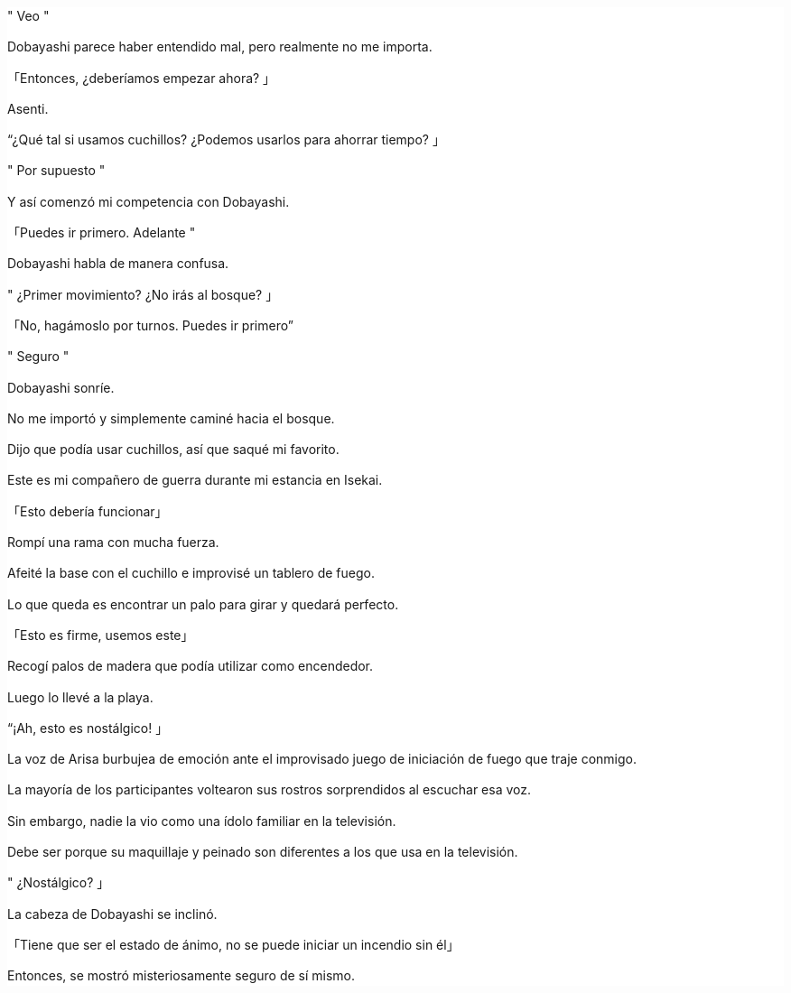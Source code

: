 " Veo "

Dobayashi parece haber entendido mal, pero realmente no me importa.

「Entonces, ¿deberíamos empezar ahora? 」

Asenti.

“¿Qué tal si usamos cuchillos? ¿Podemos usarlos para ahorrar tiempo? 」

" Por supuesto "

Y así comenzó mi competencia con Dobayashi.

「Puedes ir primero. Adelante "

Dobayashi habla de manera confusa.

" ¿Primer movimiento? ¿No irás al bosque? 」

「No, hagámoslo por turnos. Puedes ir primero”

" Seguro "

Dobayashi sonríe.

No me importó y simplemente caminé hacia el bosque.

Dijo que podía usar cuchillos, así que saqué mi favorito.

Este es mi compañero de guerra durante mi estancia en Isekai.

「Esto debería funcionar」

Rompí una rama con mucha fuerza.

Afeité la base con el cuchillo e improvisé un tablero de fuego.

Lo que queda es encontrar un palo para girar y quedará perfecto.

「Esto es firme, usemos este」

Recogí palos de madera que podía utilizar como encendedor.

Luego lo llevé a la playa.

“¡Ah, esto es nostálgico! 」

La voz de Arisa burbujea de emoción ante el improvisado juego de iniciación de fuego que traje conmigo.

La mayoría de los participantes voltearon sus rostros sorprendidos al escuchar esa voz.

Sin embargo, nadie la vio como una ídolo familiar en la televisión.

Debe ser porque su maquillaje y peinado son diferentes a los que usa en la televisión.

" ¿Nostálgico? 」

La cabeza de Dobayashi se inclinó.

「Tiene que ser el estado de ánimo, no se puede iniciar un incendio sin él」

Entonces, se mostró misteriosamente seguro de sí mismo.
